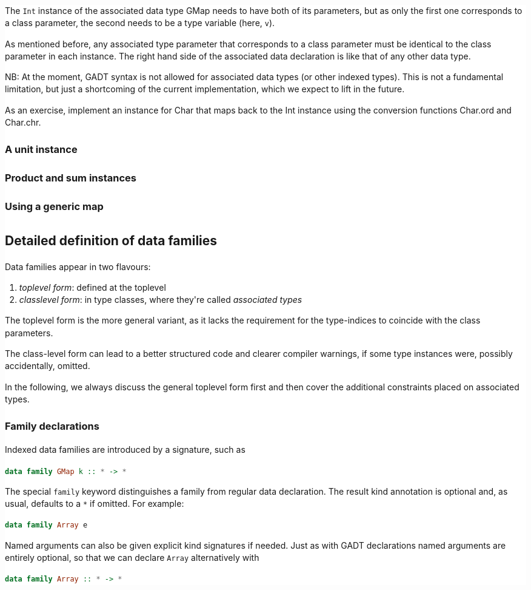 The `Int` instance of the associated data type GMap needs to have both of its parameters, but as only the first one corresponds to a class parameter, the second needs to be a type variable (here, `v`).

As mentioned before, any associated type parameter that corresponds to a class parameter must be identical to the class parameter in each instance. The right hand side of the associated data declaration is like that of any other data type.

NB: At the moment, GADT syntax is not allowed for associated data types (or other indexed types). This is not a fundamental limitation, but just a shortcoming of the current implementation, which we expect to lift in the future.

As an exercise, implement an instance for Char that maps back to the Int instance using the conversion functions Char.ord and Char.chr.


### A unit instance



### Product and sum instances



### Using a generic map


## Detailed definition of data families

Data families appear in two flavours:
1. *toplevel form*: defined at the toplevel
2. *classlevel form*: in type classes, where they're called *associated types*

The toplevel form is the more general variant, as it lacks the requirement for the type-indices to coincide with the class parameters.

The class-level form can lead to a better structured code and clearer compiler warnings, if some type instances were, possibly accidentally, omitted.

In the following, we always discuss the general toplevel form first and then cover the additional constraints placed on associated types.

### Family declarations

Indexed data families are introduced by a signature, such as

```hs
data family GMap k :: * -> *
```

The special `family` keyword distinguishes a family from regular data declaration. The result kind annotation is optional and, as usual, defaults to a `*` if omitted. For example:

```hs
data family Array e
```

Named arguments can also be given explicit kind signatures if needed. Just as with GADT declarations named arguments are entirely optional, so that we can declare `Array` alternatively with

```hs
data family Array :: * -> *
```
